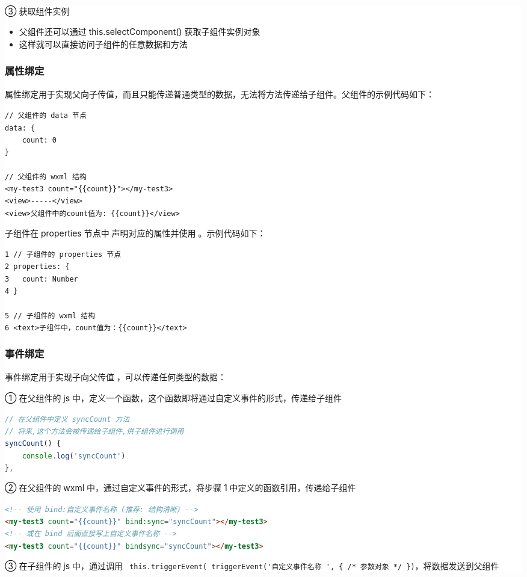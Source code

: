 ③ 获取组件实例

- 父组件还可以通过 this.selectComponent() 获取子组件实例对象
- 这样就可以直接访问子组件的任意数据和方法

### 属性绑定

属性绑定用于实现父向子传值，而且只能传递普通类型的数据，无法将方法传递给子组件。父组件的示例代码如下：

```
// 父组件的 data 节点
data: {
    count: 0
}

// 父组件的 wxml 结构
<my-test3 count="{{count}}"></my-test3>
<view>-----</view>
<view>父组件中的count值为: {{count}}</view>
```

子组件在 properties 节点中 声明对应的属性并使用 。示例代码如下：

```
1 // 子组件的 properties 节点
2 properties: {
3   count: Number
4 }

5 // 子组件的 wxml 结构
6 <text>子组件中，count值为：{{count}}</text>
```

### 事件绑定

事件绑定用于实现子向父传值 ，可以传递任何类型的数据：

① 在父组件的 js 中，定义一个函数，这个函数即将通过自定义事件的形式，传递给子组件

```js
// 在父组件中定义 syncCount 方法
// 将来,这个方法会被传递给子组件,供子组件进行调用
syncCount() {
    console.log('syncCount')
},
```

② 在父组件的 wxml 中，通过自定义事件的形式，将步骤 1 中定义的函数引用，传递给子组件

```html
<!-- 使用 bind:自定义事件名称 (推荐: 结构清晰) -->
<my-test3 count="{{count}}" bind:sync="syncCount"></my-test3>
<!-- 或在 bind 后面直接写上自定义事件名称 -->
<my-test3 count="{{count}}" bindsync="syncCount"></my-test3>
```

③ 在子组件的 js 中，通过调用 ` this.triggerEvent( triggerEvent('自定义事件名称 ', { /* 参数对象 */ })`，将数据发送到父组件
